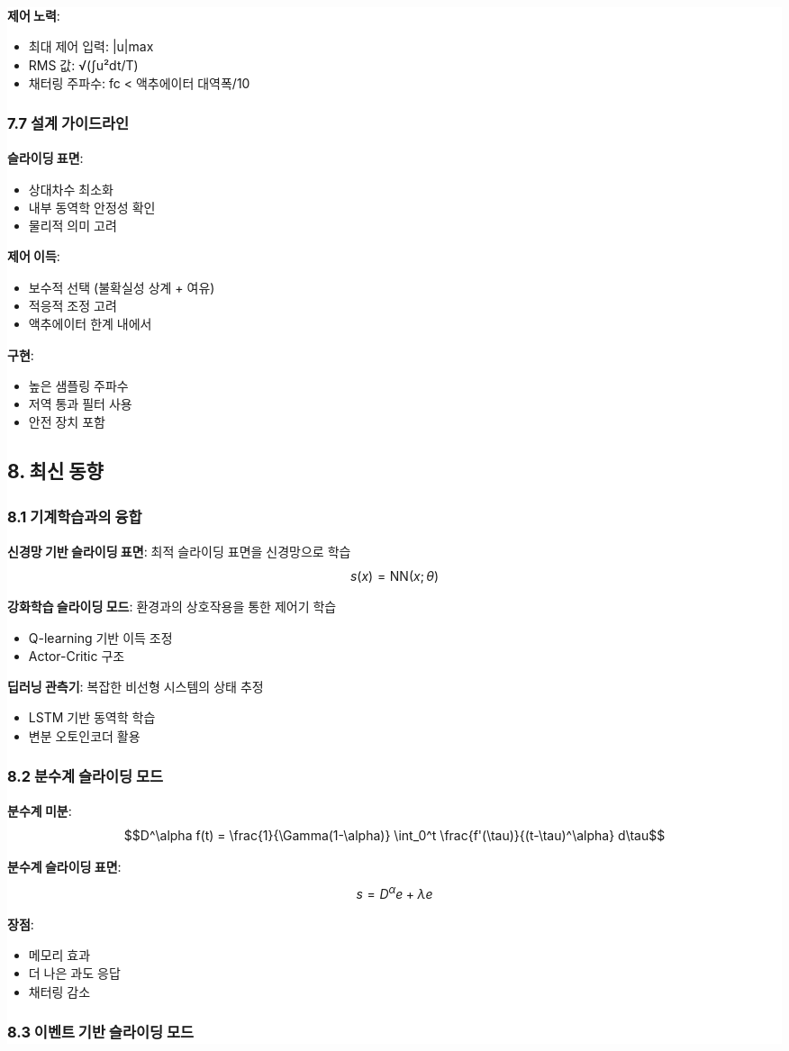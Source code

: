 **제어 노력**: 
- 최대 제어 입력: |u|max
- RMS 값: √(∫u²dt/T)
- 채터링 주파수: fc < 액추에이터 대역폭/10

### 7.7 설계 가이드라인

**슬라이딩 표면**: 
- 상대차수 최소화
- 내부 동역학 안정성 확인
- 물리적 의미 고려

**제어 이득**: 
- 보수적 선택 (불확실성 상계 + 여유)
- 적응적 조정 고려
- 액추에이터 한계 내에서

**구현**: 
- 높은 샘플링 주파수
- 저역 통과 필터 사용
- 안전 장치 포함
## 8. 최신 동향

### 8.1 기계학습과의 융합

**신경망 기반 슬라이딩 표면**: 
최적 슬라이딩 표면을 신경망으로 학습
$$s(x) = \text{NN}(x; \theta)$$

**강화학습 슬라이딩 모드**: 
환경과의 상호작용을 통한 제어기 학습
- Q-learning 기반 이득 조정
- Actor-Critic 구조

**딥러닝 관측기**: 
복잡한 비선형 시스템의 상태 추정
- LSTM 기반 동역학 학습
- 변분 오토인코더 활용

### 8.2 분수계 슬라이딩 모드

**분수계 미분**: 
$$D^\alpha f(t) = \frac{1}{\Gamma(1-\alpha)} \int_0^t \frac{f'(\tau)}{(t-\tau)^\alpha} d\tau$$

**분수계 슬라이딩 표면**: 
$$s = D^\alpha e + \lambda e$$

**장점**: 
- 메모리 효과
- 더 나은 과도 응답
- 채터링 감소

### 8.3 이벤트 기반 슬라이딩 모드
